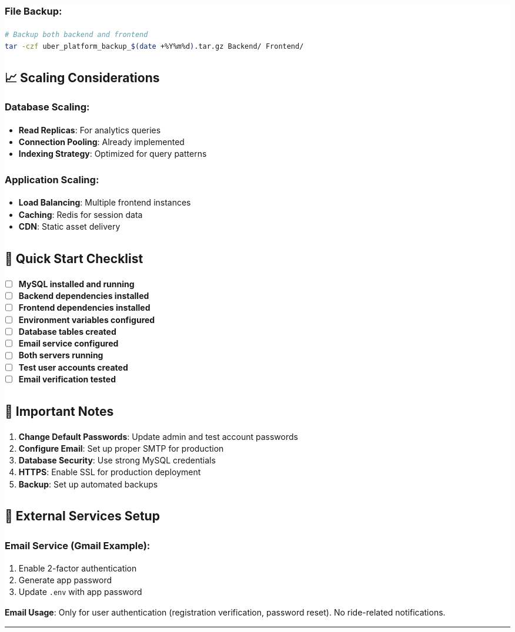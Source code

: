 ### **File Backup:**
```bash
# Backup both backend and frontend
tar -czf uber_platform_backup_$(date +%Y%m%d).tar.gz Backend/ Frontend/
```

## 📈 **Scaling Considerations**

### **Database Scaling:**
- **Read Replicas**: For analytics queries
- **Connection Pooling**: Already implemented
- **Indexing Strategy**: Optimized for query patterns

### **Application Scaling:**
- **Load Balancing**: Multiple frontend instances
- **Caching**: Redis for session data
- **CDN**: Static asset delivery

## 🎯 **Quick Start Checklist**

- [ ] **MySQL installed and running**
- [ ] **Backend dependencies installed**
- [ ] **Frontend dependencies installed**
- [ ] **Environment variables configured**
- [ ] **Database tables created**
- [ ] **Email service configured**
- [ ] **Both servers running**
- [ ] **Test user accounts created**
- [ ] **Email verification tested**

## 🚨 **Important Notes**

1. **Change Default Passwords**: Update admin and test account passwords
2. **Configure Email**: Set up proper SMTP for production
3. **Database Security**: Use strong MySQL credentials
4. **HTTPS**: Enable SSL for production deployment
5. **Backup**: Set up automated backups

## 🔗 **External Services Setup**

### **Email Service (Gmail Example):**
1. Enable 2-factor authentication
2. Generate app password
3. Update `.env` with app password

**Email Usage**: Only for user authentication (registration verification, password reset). No ride-related notifications.

---
